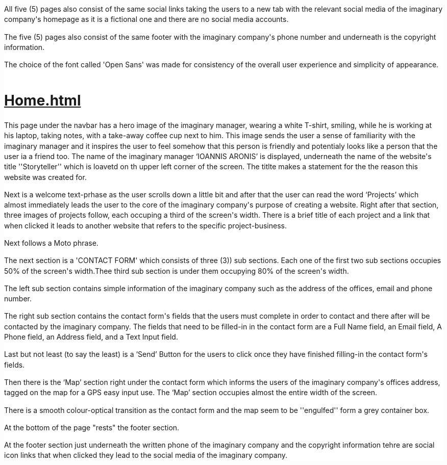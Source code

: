 All five (5) pages also consist of the same social links taking the users to a new tab with the relevant social media of the imaginary company's homepage as it is a fictional one and there are no social media accounts.

The five (5) pages also consist of the same footer with the imaginary company's phone number and underneath is the copyright information.

The choice of the font called 'Open Sans' was made for consistency of the overall user experience and simplicity of appearance.

# [**Home.html**](https://ioannis-aronis.github.io/1st-Milestone-Project/index.html)
This page under the navbar has a hero image of the imaginary manager, wearing a white T-shirt, smiling, while he is working at his laptop, taking notes, with a take-away coffee cup next to him. This image sends the user a sense of familiarity with the imaginary manager and it inspires the user to feel somehow that this person is friendly and potentialy looks like a person that the user ia a friend too. The name of the imaginary manager ‘IOANNIS ARONIS’ is displayed, underneath the name of the website's title ''Storyteller'' which is loavetd on th upper left corner of the screen. The titlte makes a statement for the the reason this website was created for.

Next is a welcome text-prhase as the user scrolls down a little bit and after that the user can read the word ‘Projects’ which almost immediately leads the user to the core of the imaginary company's purpose of creating a website. 
Right after that section, three images of projects follow, each occuping a third of the screen's width. There is a brief title of each project and a link that when clicked it leads to another website that refers to the specific project-business.

Next follows a Moto phrase.

The next section is a 'CONTACT FORM' which consists of three (3)) sub sections. Each one of the first two sub sections occupies 50% of the screen's width.Thee third sub section is under them occupying 80% of the screen's width.

The left sub section contains simple information of the imaginary company such as the address of the offices, email and phone number.

The right sub section contains the contact form's fields that the users must complete in order to contact and there after will be contacted by the imaginary company.
The fields that need to be filled-in in the contact form are a Full Name field, an Email field, A Phone field, an Address field, and a Text Input field.

Last but not least (to say the least) is a ‘Send’ Button for the users to click once they have finished filling-in the contact form's fields.

Then there is the ‘Map’ section right under the contact form which informs the users of the imaginary company's offices address, tagged on the map for a GPS easy input use. The ‘Map’ section occupies almost the entire width of the screen. 

There is a smooth colour-optical transition as the contact form and the map seem to be ''engulfed'' form a grey container box.

At the bottom of the page "rests" the footer section.

At the footer section just underneath the written phone of the imaginary company and the copyright information tehre are social icon links that when clicked they lead to the social media of the imaginary company.
